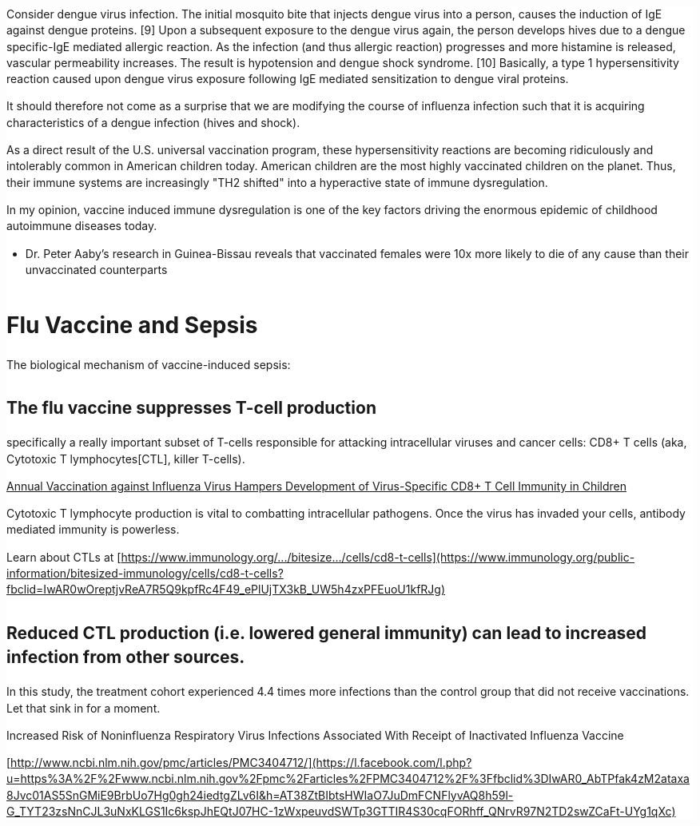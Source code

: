 Consider dengue virus infection. The initial mosquito bite that injects dengue virus into a person, causes the induction of IgE against dengue proteins. \[9]⁠ Upon a subsequent exposure to the dengue virus again, the person develops hives due to a dengue specific-IgE mediated allergic reaction. As the infection (and thus allergic reaction) progresses and more histamine is released, vascular permeability increases. The result is hypotension and dengue shock syndrome. \[10]⁠ Basically, a type 1 hypersensitivity reaction caused upon dengue virus exposure following IgE mediated sensitization to dengue viral proteins.

It should therefore not come as a surprise that we are modifying the course of influenza infection such that it is acquiring characteristics of a dengue infection (hives and shock).

As a direct result of the U.S. universal vaccination program, these hypersensitivity reactions are becoming ridiculously and intolerably common in American children today. American children are the most highly vaccinated children on the planet. Thus, their immune systems are increasingly "TH2 shifted" into a hyperactive state of immune dysregulation.

In my opinion, vaccine induced immune dysregulation is one of the key factors driving the enormous epidemic of childhood autoimmune diseases today.

* Dr. Peter Aaby’s research in Guinea-Bissau reveals that vaccinated females were 10x more likely to die of any cause than their unvaccinated counterparts

# Flu Vaccine and Sepsis

The biological mechanism of vaccine-induced sepsis:

## The flu vaccine suppresses T-cell production

specifically a really important subset of T-cells responsible for attacking intracellular viruses and cancer cells: CD8+ T cells (aka, Cytotoxic T lymphocytes\[CTL], killer T-cells).

[Annual Vaccination against Influenza Virus Hampers Development of Virus-Specific CD8+ T Cell Immunity in Children](https://www.ncbi.nlm.nih.gov/pmc/articles/PMC3209321/)

Cytotoxic T lymphocyte production is vital to combatting intracellular pathogens. Once the virus has invaded your cells, antibody mediated immunity is powerless.

Learn about CTLs at [https://www.immunology.org/.../bitesize.../cells/cd8-t-cells](https://www.immunology.org/public-information/bitesized-immunology/cells/cd8-t-cells?fbclid=IwAR0wOreptjvReA7R5Q9kpfRc4F49_ePlUjTX3kB_UW5h4zxPFEuoU1kfRJg)

## Reduced CTL production (i.e. lowered general immunity) can lead to increased infection from other sources.

In this study, the treatment cohort experienced 4.4 times more infections than the control group that did not receive vaccinations. Let that sink in for a moment.

Increased Risk of Noninfluenza Respiratory Virus Infections Associated With Receipt of Inactivated Influenza Vaccine

[http://www.ncbi.nlm.nih.gov/pmc/articles/PMC3404712/](https://l.facebook.com/l.php?u=https%3A%2F%2Fwww.ncbi.nlm.nih.gov%2Fpmc%2Farticles%2FPMC3404712%2F%3Ffbclid%3DIwAR0_AbTPfak4zM2ataxa8Jvc01AS5SnGMiE9BrbUo7Hg0gh24iedtgZLv6I&h=AT38ZtBIbtsHWIaO7JuDmFCNFlyvAQ8h59l-G_TYT23zsNnCJL3uNxKLGS1Ic6kspJhEQtJ07HC-1zWxpeuvdSWTp3GTTIR4S30cqFORhff_QNrvR97N2TD2swZCaFt-UYg1qXc)
